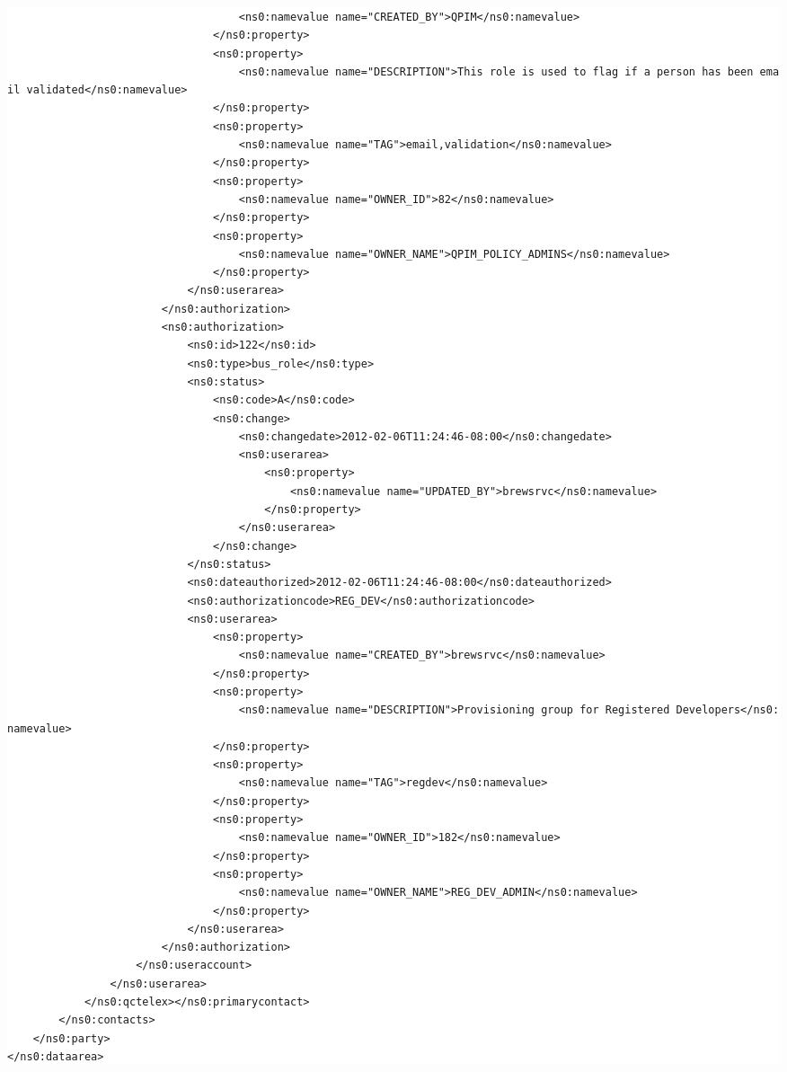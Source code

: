 ```
                                    <ns0:namevalue name="CREATED_BY">QPIM</ns0:namevalue>
                                </ns0:property>
                                <ns0:property>
                                    <ns0:namevalue name="DESCRIPTION">This role is used to flag if a person has been email validated</ns0:namevalue>
                                </ns0:property>
                                <ns0:property>
                                    <ns0:namevalue name="TAG">email,validation</ns0:namevalue>
                                </ns0:property>
                                <ns0:property>
                                    <ns0:namevalue name="OWNER_ID">82</ns0:namevalue>
                                </ns0:property>
                                <ns0:property>
                                    <ns0:namevalue name="OWNER_NAME">QPIM_POLICY_ADMINS</ns0:namevalue>
                                </ns0:property>
                            </ns0:userarea>
                        </ns0:authorization>
                        <ns0:authorization>
                            <ns0:id>122</ns0:id>
                            <ns0:type>bus_role</ns0:type>
                            <ns0:status>
                                <ns0:code>A</ns0:code>
                                <ns0:change>
                                    <ns0:changedate>2012-02-06T11:24:46-08:00</ns0:changedate>
                                    <ns0:userarea>
                                        <ns0:property>
                                            <ns0:namevalue name="UPDATED_BY">brewsrvc</ns0:namevalue>
                                        </ns0:property>
                                    </ns0:userarea>
                                </ns0:change>
                            </ns0:status>
                            <ns0:dateauthorized>2012-02-06T11:24:46-08:00</ns0:dateauthorized>
                            <ns0:authorizationcode>REG_DEV</ns0:authorizationcode>
                            <ns0:userarea>
                                <ns0:property>
                                    <ns0:namevalue name="CREATED_BY">brewsrvc</ns0:namevalue>
                                </ns0:property>
                                <ns0:property>
                                    <ns0:namevalue name="DESCRIPTION">Provisioning group for Registered Developers</ns0:namevalue>
                                </ns0:property>
                                <ns0:property>
                                    <ns0:namevalue name="TAG">regdev</ns0:namevalue>
                                </ns0:property>
                                <ns0:property>
                                    <ns0:namevalue name="OWNER_ID">182</ns0:namevalue>
                                </ns0:property>
                                <ns0:property>
                                    <ns0:namevalue name="OWNER_NAME">REG_DEV_ADMIN</ns0:namevalue>
                                </ns0:property>
                            </ns0:userarea>
                        </ns0:authorization>
                    </ns0:useraccount>
                </ns0:userarea>
            </ns0:qctelex></ns0:primarycontact>
        </ns0:contacts>
    </ns0:party>
</ns0:dataarea> 
```
